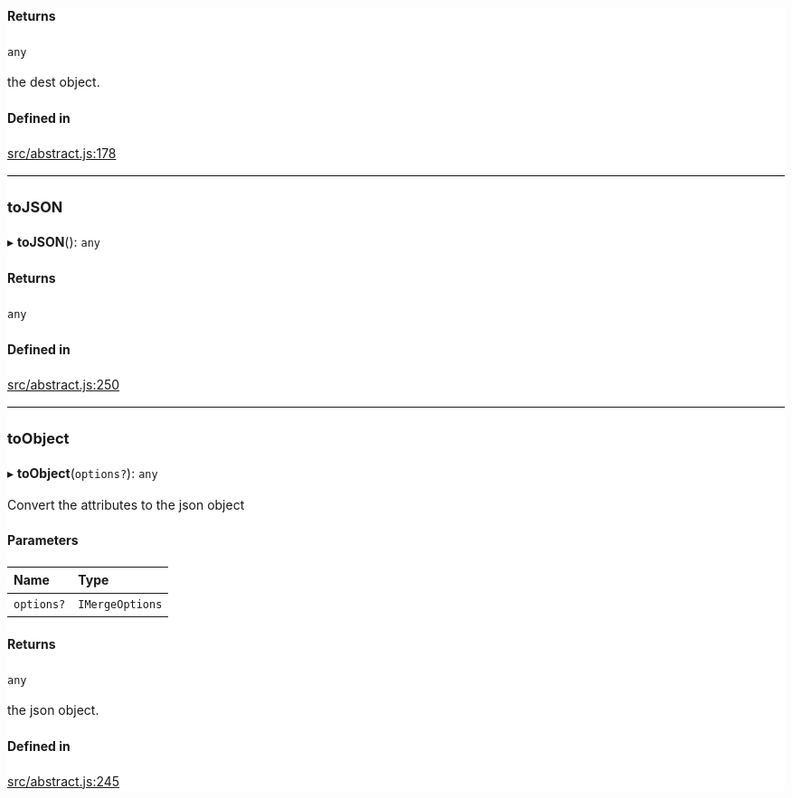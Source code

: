 #### Returns

`any`

the dest object.

#### Defined in

[src/abstract.js:178](https://github.com/snowyu/property-manager.js/blob/d0c8aad/src/abstract.js#L178)

___

### toJSON

▸ **toJSON**(): `any`

#### Returns

`any`

#### Defined in

[src/abstract.js:250](https://github.com/snowyu/property-manager.js/blob/d0c8aad/src/abstract.js#L250)

___

### toObject

▸ **toObject**(`options?`): `any`

Convert the attributes to the json object

#### Parameters

| Name | Type |
| :------ | :------ |
| `options?` | `IMergeOptions` |

#### Returns

`any`

the json object.

#### Defined in

[src/abstract.js:245](https://github.com/snowyu/property-manager.js/blob/d0c8aad/src/abstract.js#L245)

